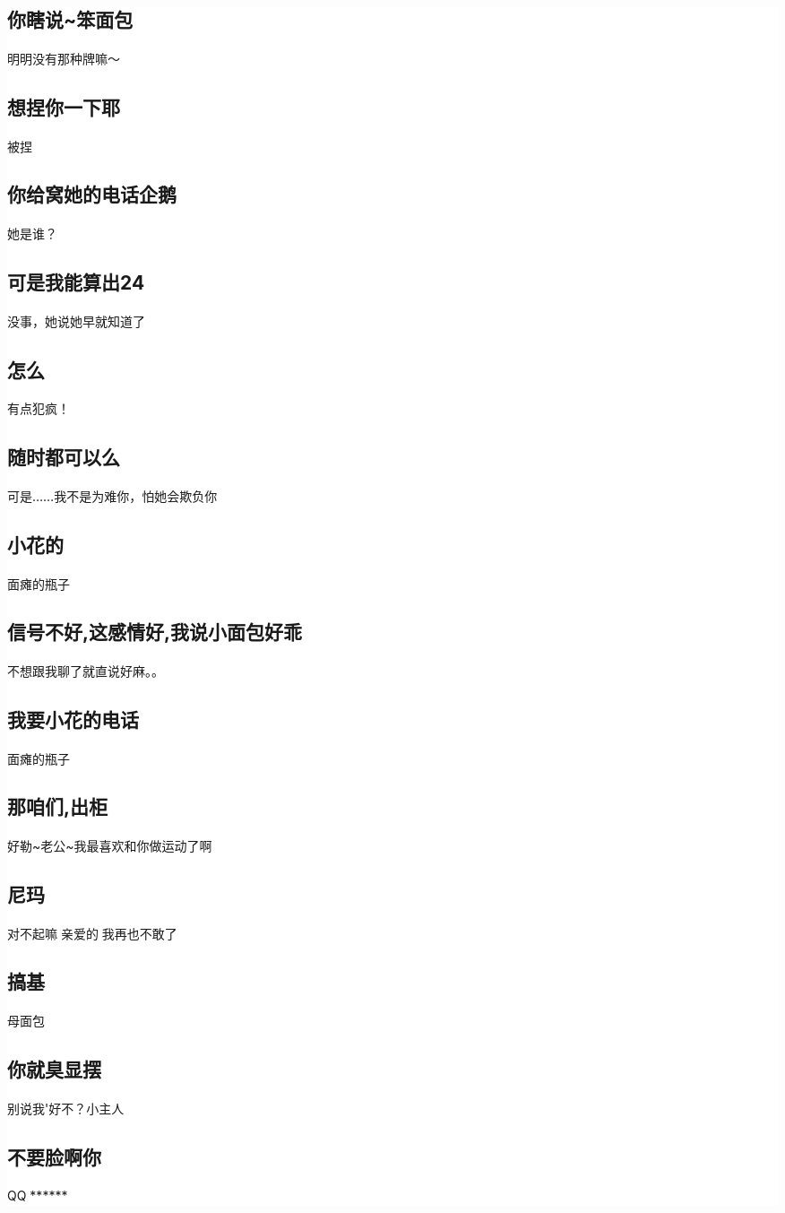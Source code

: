 ## 你瞎说~笨面包
明明没有那种牌嘛～

## 想捏你一下耶
被捏

## 你给窝她的电话企鹅
她是谁？

## 可是我能算出24
没事，她说她早就知道了

## 怎么
有点犯疯！

## 随时都可以么
可是……我不是为难你，怕她会欺负你

## 小花的
面瘫的瓶子

## 信号不好,这感情好,我说小面包好乖
不想跟我聊了就直说好麻。。

## 我要小花的电话
面瘫的瓶子

## 那咱们,出柜
好勒~老公~我最喜欢和你做运动了啊

## 尼玛
对不起嘛 亲爱的 我再也不敢了

## 搞基
母面包

## 你就臭显摆
别说我'好不？小主人

## 不要脸啊你
QQ  ******
